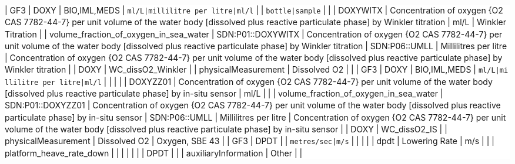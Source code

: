 | GF3          | DOXY     | BIO,IML,MEDS | `ml/L|millilitre per litre|ml/l`                                                                   |                  | `bottle|sample`                                                                                               |                      |                                                        | DOXYWITX         | Concentration of oxygen {O2 CAS 7782-44-7} per unit volume of the water body [dissolved plus reactive particulate phase] by Winkler titration                    | ml/L                     | Winkler Titration                                     |         | volume_fraction_of_oxygen_in_sea_water                                                                                            | SDN:P01::DOXYWITX   | Concentration of oxygen {O2 CAS 7782-44-7} per unit volume of the water body [dissolved plus reactive particulate phase] by Winkler titration                    | SDN:P06::UMLL | Millilitres per litre                      | Concentration of oxygen {O2 CAS 7782-44-7} per unit volume of the water body [dissolved plus reactive particulate phase] by Winkler titration                                                                                    |              | DOXY              | WC_dissO2_Winkler           |                                                                                                              | physicalMeasurement     | Dissolved O2                     |                                    |
| GF3          | DOXY     | BIO,IML,MEDS | `ml/L|millilitre per litre|ml/l`                                                                   |                  |                                                                                                               |                      |                                                        | DOXYZZ01         | Concentration of oxygen {O2 CAS 7782-44-7} per unit volume of the water body [dissolved plus reactive particulate phase] by in-situ sensor                       | ml/L                     |                                                       |         | volume_fraction_of_oxygen_in_sea_water                                                                                            | SDN:P01::DOXYZZ01   | Concentration of oxygen {O2 CAS 7782-44-7} per unit volume of the water body [dissolved plus reactive particulate phase] by in-situ sensor                       | SDN:P06::UMLL | Millilitres per litre                      | Concentration of oxygen {O2 CAS 7782-44-7} per unit volume of the water body [dissolved plus reactive particulate phase] by in-situ sensor                                                                                       |              | DOXY              | WC_dissO2_IS                |                                                                                                              | physicalMeasurement     | Dissolved O2                     | Oxygen, SBE 43                     |
| GF3          | DPDT     |              | `metres/sec|m/s`                                                                                   |                  |                                                                                                               |                      |                                                        | dpdt             | Lowering Rate                                                                                                                                                    | m/s                      |                                                       |         | platform_heave_rate_down                                                                                                          |                     |                                                                                                                                                                  |               |                                            |                                                                                                                                                                                                                                  |              | DPDT              |                             |                                                                                                              | auxiliaryInformation    | Other                            |                                    |